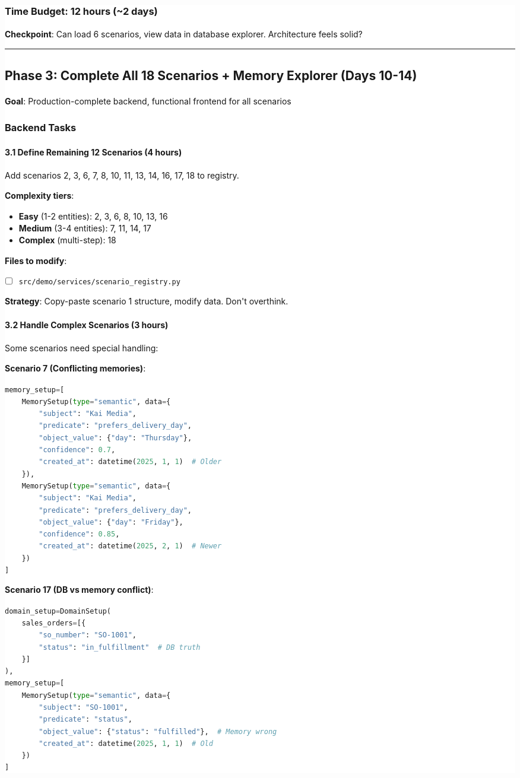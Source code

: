 ### Time Budget: 12 hours (~2 days)

**Checkpoint**: Can load 6 scenarios, view data in database explorer. Architecture feels solid?

---

## Phase 3: Complete All 18 Scenarios + Memory Explorer (Days 10-14)

**Goal**: Production-complete backend, functional frontend for all scenarios

### Backend Tasks

#### 3.1 Define Remaining 12 Scenarios (4 hours)

Add scenarios 2, 3, 6, 7, 8, 10, 11, 13, 14, 16, 17, 18 to registry.

**Complexity tiers**:
- **Easy** (1-2 entities): 2, 3, 6, 8, 10, 13, 16
- **Medium** (3-4 entities): 7, 11, 14, 17
- **Complex** (multi-step): 18

**Files to modify**:
- [ ] `src/demo/services/scenario_registry.py`

**Strategy**: Copy-paste scenario 1 structure, modify data. Don't overthink.

#### 3.2 Handle Complex Scenarios (3 hours)

Some scenarios need special handling:

**Scenario 7 (Conflicting memories)**:
```python
memory_setup=[
    MemorySetup(type="semantic", data={
        "subject": "Kai Media",
        "predicate": "prefers_delivery_day",
        "object_value": {"day": "Thursday"},
        "confidence": 0.7,
        "created_at": datetime(2025, 1, 1)  # Older
    }),
    MemorySetup(type="semantic", data={
        "subject": "Kai Media",
        "predicate": "prefers_delivery_day",
        "object_value": {"day": "Friday"},
        "confidence": 0.85,
        "created_at": datetime(2025, 2, 1)  # Newer
    })
]
```

**Scenario 17 (DB vs memory conflict)**:
```python
domain_setup=DomainSetup(
    sales_orders=[{
        "so_number": "SO-1001",
        "status": "in_fulfillment"  # DB truth
    }]
),
memory_setup=[
    MemorySetup(type="semantic", data={
        "subject": "SO-1001",
        "predicate": "status",
        "object_value": {"status": "fulfilled"},  # Memory wrong
        "created_at": datetime(2025, 1, 1)  # Old
    })
]
```